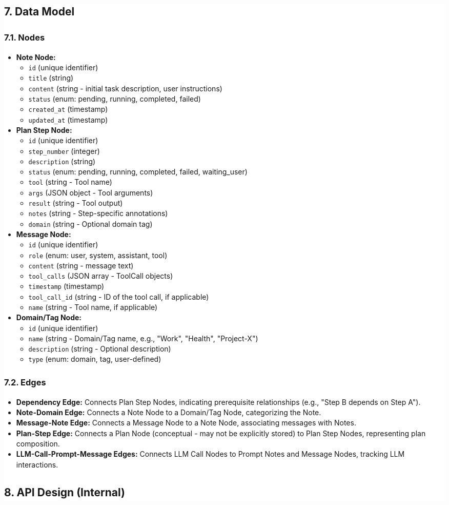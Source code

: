 ## 7. Data Model

### 7.1. Nodes

* **Note Node:**
    * `id` (unique identifier)
    * `title` (string)
    * `content` (string - initial task description, user instructions)
    * `status` (enum: pending, running, completed, failed)
    * `created_at` (timestamp)
    * `updated_at` (timestamp)
* **Plan Step Node:**
    * `id` (unique identifier)
    * `step_number` (integer)
    * `description` (string)
    * `status` (enum: pending, running, completed, failed, waiting\_user)
    * `tool` (string - Tool name)
    * `args` (JSON object - Tool arguments)
    * `result` (string - Tool output)
    * `notes` (string - Step-specific annotations)
    * `domain` (string - Optional domain tag)
* **Message Node:**
    * `id` (unique identifier)
    * `role` (enum: user, system, assistant, tool)
    * `content` (string - message text)
    * `tool_calls` (JSON array - ToolCall objects)
    * `timestamp` (timestamp)
    * `tool_call_id` (string - ID of the tool call, if applicable)
    * `name` (string - Tool name, if applicable)
* **Domain/Tag Node:**
    * `id` (unique identifier)
    * `name` (string - Domain/Tag name, e.g., "Work", "Health", "Project-X")
    * `description` (string - Optional description)
    * `type` (enum: domain, tag, user-defined)

### 7.2. Edges

* **Dependency Edge:** Connects Plan Step Nodes, indicating prerequisite relationships (e.g., "Step B depends on Step
  A").
* **Note-Domain Edge:** Connects a Note Node to a Domain/Tag Node, categorizing the Note.
* **Message-Note Edge:** Connects a Message Node to a Note Node, associating messages with Notes.
* **Plan-Step Edge:** Connects a Plan Node (conceptual - may not be explicitly stored) to Plan Step Nodes, representing
  plan composition.
* **LLM-Call-Prompt-Message Edges:** Connects LLM Call Nodes to Prompt Notes and Message Nodes, tracking LLM
  interactions.

## 8. API Design (Internal)
